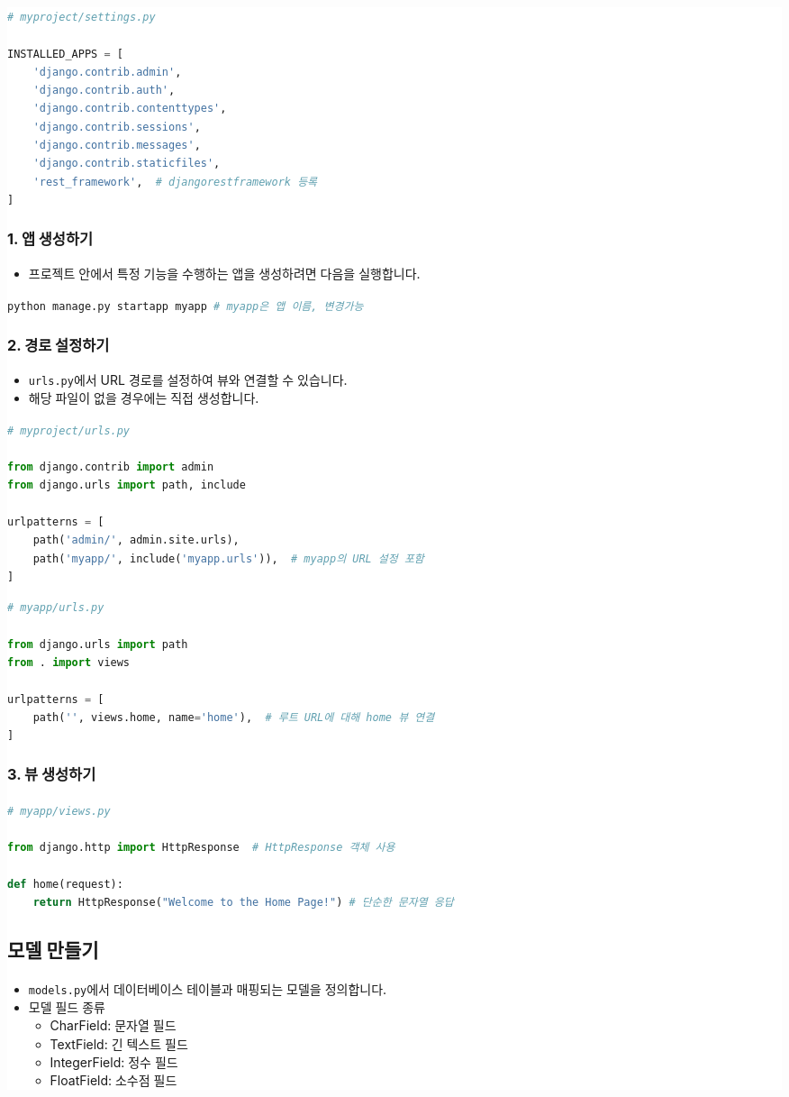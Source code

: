 ```python
# myproject/settings.py

INSTALLED_APPS = [
    'django.contrib.admin',
    'django.contrib.auth',
    'django.contrib.contenttypes',
    'django.contrib.sessions',
    'django.contrib.messages',
    'django.contrib.staticfiles',
    'rest_framework',  # djangorestframework 등록
]
```

### 1. 앱 생성하기
* 프로젝트 안에서 특정 기능을 수행하는 앱을 생성하려면 다음을 실행합니다.

```bash
python manage.py startapp myapp # myapp은 앱 이름, 변경가능
```

### 2. 경로 설정하기
* `urls.py`에서 URL 경로를 설정하여 뷰와 연결할 수 있습니다.
* 해당 파일이 없을 경우에는 직접 생성합니다.

```python
# myproject/urls.py

from django.contrib import admin
from django.urls import path, include

urlpatterns = [
    path('admin/', admin.site.urls),
    path('myapp/', include('myapp.urls')),  # myapp의 URL 설정 포함
]
```

```python
# myapp/urls.py

from django.urls import path
from . import views

urlpatterns = [
    path('', views.home, name='home'),  # 루트 URL에 대해 home 뷰 연결
]
```

### 3. 뷰 생성하기

```python
# myapp/views.py

from django.http import HttpResponse  # HttpResponse 객체 사용

def home(request):
    return HttpResponse("Welcome to the Home Page!") # 단순한 문자열 응답
```

## 모델 만들기
* `models.py`에서 데이터베이스 테이블과 매핑되는 모델을 정의합니다.
* 모델 필드 종류
  * CharField: 문자열 필드
  * TextField: 긴 텍스트 필드
  * IntegerField: 정수 필드
  * FloatField: 소수점 필드